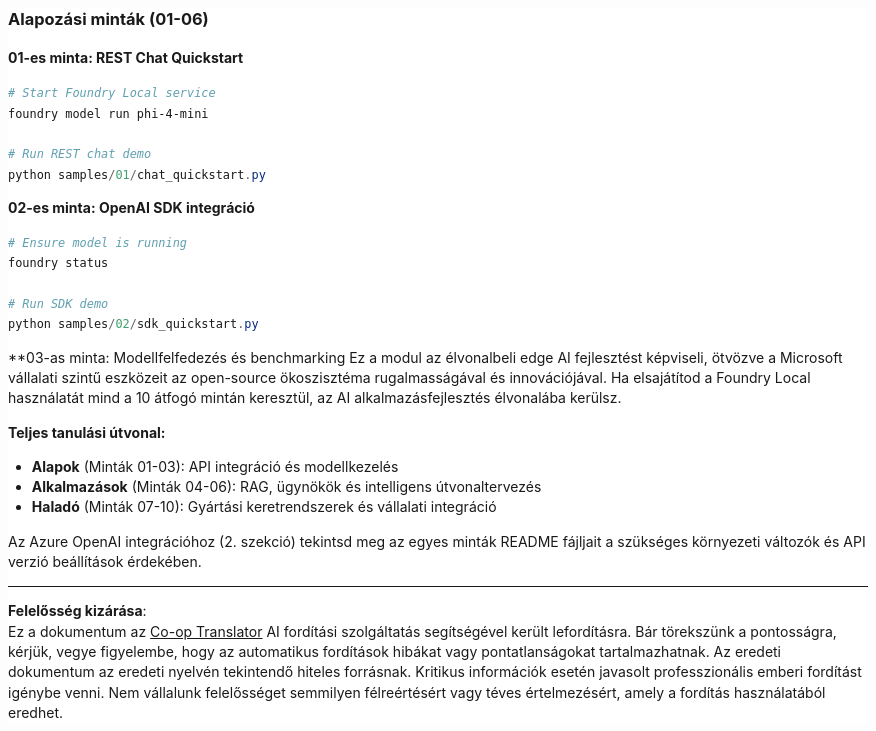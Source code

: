 ### Alapozási minták (01-06)

**01-es minta: REST Chat Quickstart**
```powershell
# Start Foundry Local service
foundry model run phi-4-mini

# Run REST chat demo
python samples/01/chat_quickstart.py
```

**02-es minta: OpenAI SDK integráció**
```powershell
# Ensure model is running
foundry status

# Run SDK demo
python samples/02/sdk_quickstart.py
```

**03-as minta: Modellfelfedezés és benchmarking
Ez a modul az élvonalbeli edge AI fejlesztést képviseli, ötvözve a Microsoft vállalati szintű eszközeit az open-source ökoszisztéma rugalmasságával és innovációjával. Ha elsajátítod a Foundry Local használatát mind a 10 átfogó mintán keresztül, az AI alkalmazásfejlesztés élvonalába kerülsz.

**Teljes tanulási útvonal:**
- **Alapok** (Minták 01-03): API integráció és modellkezelés
- **Alkalmazások** (Minták 04-06): RAG, ügynökök és intelligens útvonaltervezés
- **Haladó** (Minták 07-10): Gyártási keretrendszerek és vállalati integráció

Az Azure OpenAI integrációhoz (2. szekció) tekintsd meg az egyes minták README fájljait a szükséges környezeti változók és API verzió beállítások érdekében.

---

**Felelősség kizárása**:  
Ez a dokumentum az [Co-op Translator](https://github.com/Azure/co-op-translator) AI fordítási szolgáltatás segítségével került lefordításra. Bár törekszünk a pontosságra, kérjük, vegye figyelembe, hogy az automatikus fordítások hibákat vagy pontatlanságokat tartalmazhatnak. Az eredeti dokumentum az eredeti nyelvén tekintendő hiteles forrásnak. Kritikus információk esetén javasolt professzionális emberi fordítást igénybe venni. Nem vállalunk felelősséget semmilyen félreértésért vagy téves értelmezésért, amely a fordítás használatából eredhet.